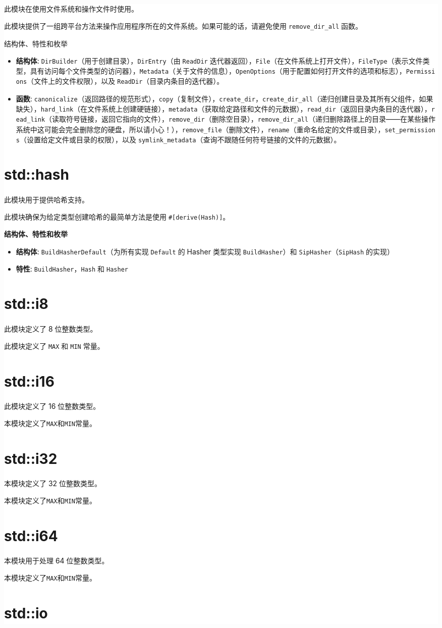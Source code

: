 此模块在使用文件系统和操作文件时使用。

此模块提供了一组跨平台方法来操作应用程序所在的文件系统。如果可能的话，请避免使用 `remove_dir_all` 函数。

结构体、特性和枚举

+   **结构体**: `DirBuilder`（用于创建目录），`DirEntry`（由 `ReadDir` 迭代器返回），`File`（在文件系统上打开文件），`FileType`（表示文件类型，具有访问每个文件类型的访问器），`Metadata`（关于文件的信息），`OpenOptions`（用于配置如何打开文件的选项和标志），`Permissions`（文件上的文件权限），以及 `ReadDir`（目录内条目的迭代器）。

+   **函数**: `canonicalize`（返回路径的规范形式），`copy`（复制文件），`create_dir`，`create_dir_all`（递归创建目录及其所有父组件，如果缺失），`hard_link`（在文件系统上创建硬链接），`metadata`（获取给定路径和文件的元数据），`read_dir`（返回目录内条目的迭代器），`read_link`（读取符号链接，返回它指向的文件），`remove_dir`（删除空目录），`remove_dir_all`（递归删除路径上的目录——在某些操作系统中这可能会完全删除您的硬盘，所以请小心！），`remove_file`（删除文件），`rename`（重命名给定的文件或目录），`set_permissions`（设置给定文件或目录的权限），以及 `symlink_metadata`（查询不跟随任何符号链接的文件的元数据）。

# std::hash

此模块用于提供哈希支持。

此模块确保为给定类型创建哈希的最简单方法是使用 `#[derive(Hash)]`。

**结构体、特性和枚举**

+   **结构体**: `BuildHasherDefault`（为所有实现 `Default` 的 Hasher 类型实现 `BuildHasher`）和 `SipHasher`（`SipHash` 的实现）

+   **特性**: `BuildHasher`，`Hash` 和 `Hasher`

# std::i8

此模块定义了 8 位整数类型。

此模块定义了 `MAX` 和 `MIN` 常量。

# std::i16

此模块定义了 16 位整数类型。

本模块定义了`MAX`和`MIN`常量。

# std::i32

本模块定义了 32 位整数类型。

本模块定义了`MAX`和`MIN`常量。

# std::i64

本模块用于处理 64 位整数类型。

本模块定义了`MAX`和`MIN`常量。

# std::io
